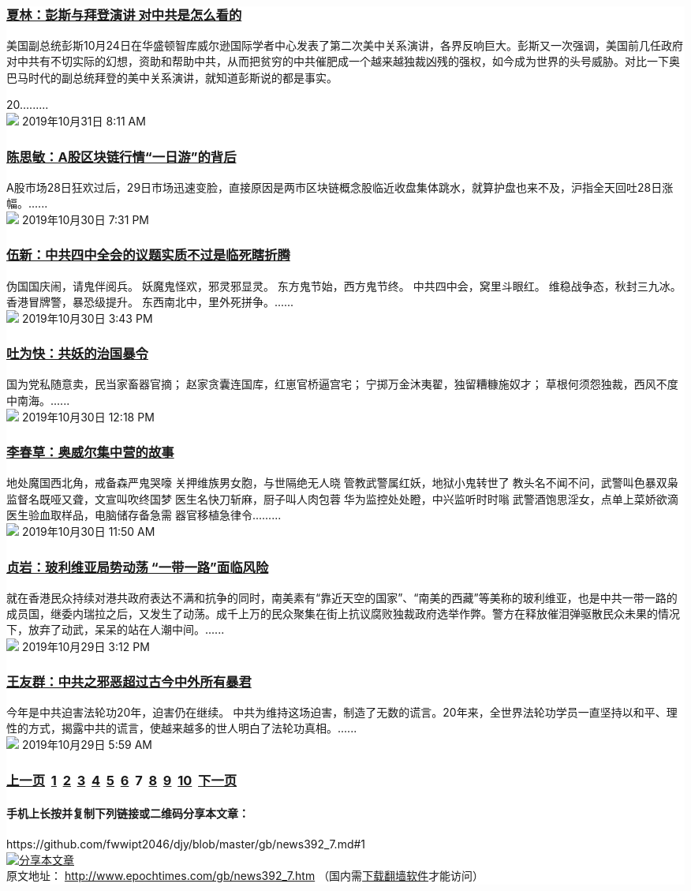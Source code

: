<tr><td><h3><a href="https://github.com/fwwipt2046/djy/blob/master/gb/19/10/31/n11623605.md#1" target="_blank">夏林：彭斯与拜登演讲 对中共是怎么看的</a><br></h3>美国副总统彭斯10月24日在华盛顿智库威尔逊国际学者中心发表了第二次美中关系演讲，各界反响巨大。彭斯又一次强调，美国前几任政府对中共有不切实际的幻想，资助和帮助中共，从而把贫穷的中共催肥成一个越来越独裁凶残的强权，如今成为世界的头号威胁。对比一下奥巴马时代的副总统拜登的美中关系演讲，就知道彭斯说的都是事实。

20.........<br><img align="bottom" src="http://www.epochtimes.com/assets/themes/djy/images/time.gif"> 2019年10月31日 8:11 AM			</td></tr>
<tr><td><h3><a href="https://github.com/fwwipt2046/djy/blob/master/gb/19/10/30/n11622132.md#1" target="_blank">陈思敏：A股区块链行情“一日游”的背后</a><br></h3>A股市场28日狂欢过后，29日市场迅速变脸，直接原因是两市区块链概念股临近收盘集体跳水，就算护盘也来不及，沪指全天回吐28日涨幅。......<br><img align="bottom" src="http://www.epochtimes.com/assets/themes/djy/images/time.gif"> 2019年10月30日 7:31 PM			</td></tr>
<tr><td><h3><a href="https://github.com/fwwipt2046/djy/blob/master/gb/19/10/30/n11621774.md#1" target="_blank">伍新：中共四中全会的议题实质不过是临死瞎折腾</a><br></h3>伪国国庆闹，请鬼伴阅兵。
妖魔鬼怪欢，邪灵邪显灵。
东方鬼节始，西方鬼节终。
中共四中会，窝里斗眼红。
维稳战争态，秋封三九冰。
香港冒牌警，暴恐级提升。
东西南北中，里外死拼争。......<br><img align="bottom" src="http://www.epochtimes.com/assets/themes/djy/images/time.gif"> 2019年10月30日 3:43 PM			</td></tr>
<tr><td><h3><a href="https://github.com/fwwipt2046/djy/blob/master/gb/19/10/30/n11621401.md#1" target="_blank">吐为快：共妖的治国暴令</a><br></h3>国为党私随意卖，民当家畜器官摘；
赵家贪囊连国库，红崽官桥逼宫宅；
宁掷万金沐夷翟，独留糟糠施奴才；
草根何须怨独裁，西风不度中南海。......<br><img align="bottom" src="http://www.epochtimes.com/assets/themes/djy/images/time.gif"> 2019年10月30日 12:18 PM			</td></tr>
<tr><td><h3><a href="https://github.com/fwwipt2046/djy/blob/master/gb/19/10/30/n11621373.md#1" target="_blank">李春草：奥威尔集中营的故事</a><br></h3>地处魔国西北角，戒备森严鬼哭嚎
关押维族男女胞，与世隔绝无人晓
管教武警属红妖，地狱小鬼转世了
教头名不闻不问，武警叫色暴双枭
监督名既哑又聋，文宣叫吹终国梦
医生名快刀斩麻，厨子叫人肉包蓉
华为监控处处瞪，中兴监听时时嗡
武警酒饱思淫女，点单上菜娇欲滴
医生验血取样品，电脑储存备急需
器官移植急律令.........<br><img align="bottom" src="http://www.epochtimes.com/assets/themes/djy/images/time.gif"> 2019年10月30日 11:50 AM			</td></tr>
<tr><td><h3><a href="https://github.com/fwwipt2046/djy/blob/master/gb/19/10/29/n11619480.md#1" target="_blank">贞岩：玻利维亚局势动荡 “一带一路”面临风险</a><br></h3>就在香港民众持续对港共政府表达不满和抗争的同时，南美素有“靠近天空的国家”、“南美的西藏”等美称的玻利维亚，也是中共一带一路的成员国，继委内瑞拉之后，又发生了动荡。成千上万的民众聚集在街上抗议腐败独裁政府选举作弊。警方在释放催泪弹驱散民众未果的情况下，放弃了动武，呆呆的站在人潮中间。......<br><img align="bottom" src="http://www.epochtimes.com/assets/themes/djy/images/time.gif"> 2019年10月29日 3:12 PM			</td></tr>
<tr><td><h3><a href="https://github.com/fwwipt2046/djy/blob/master/gb/19/10/28/n11618331.md#1" target="_blank">王友群：中共之邪恶超过古今中外所有暴君</a><br></h3>今年是中共迫害法轮功20年，迫害仍在继续。
中共为维持这场迫害，制造了无数的谎言。20年来，全世界法轮功学员一直坚持以和平、理性的方式，揭露中共的谎言，使越来越多的世人明白了法轮功真相。......<br><img align="bottom" src="http://www.epochtimes.com/assets/themes/djy/images/time.gif"> 2019年10月29日 5:59 AM			</td></tr>
<tr><td><h3><a href="https://github.com/fwwipt2046/djy/blob/master/gb/news392_6.md#1">上一页</a>&nbsp;&nbsp;<a href="https://github.com/fwwipt2046/djy/blob/master/gb/news392.md#1">1</a>&nbsp;&nbsp;<a href="https://github.com/fwwipt2046/djy/blob/master/gb/news392_2.md#1">2</a>&nbsp;&nbsp;<a href="https://github.com/fwwipt2046/djy/blob/master/gb/news392_3.md#1">3</a>&nbsp;&nbsp;<a href="https://github.com/fwwipt2046/djy/blob/master/gb/news392_4.md#1">4</a>&nbsp;&nbsp;<a href="https://github.com/fwwipt2046/djy/blob/master/gb/news392_5.md#1">5</a>&nbsp;&nbsp;<a href="https://github.com/fwwipt2046/djy/blob/master/gb/news392_6.md#1">6</a>&nbsp;&nbsp;7&nbsp;&nbsp;<a href="https://github.com/fwwipt2046/djy/blob/master/gb/news392_8.md#1">8</a>&nbsp;&nbsp;<a href="https://github.com/fwwipt2046/djy/blob/master/gb/news392_9.md#1">9</a>&nbsp;&nbsp;<a href="https://github.com/fwwipt2046/djy/blob/master/gb/news392_10.md#1">10</a>&nbsp;&nbsp;<a href="https://github.com/fwwipt2046/djy/blob/master/gb/news392_8.md#1">下一页</a></h3></td></tr>
</table><h4>手机上长按并复制下列链接或二维码分享本文章：</h4>https://github.com/fwwipt2046/djy/blob/master/gb/news392_7.md#1<br><a href="https://github.com/fwwipt2046/djy/blob/master/gb/news392_7.md#1"><img src="http://d1p1.ip.zn2.us/v.php?action=qrcode&url=https://github.com/fwwipt2046/djy/blob/master/gb/news392_7.md%231" title="分享本文章"></a><br>原文地址： <a href="http://www.epochtimes.com/gb/news392_7.htm">http://www.epochtimes.com/gb/news392_7.htm</a>    （国内需<a href="https://git.io/JesJV">下载翻墙软件</a>才能访问）</p>
